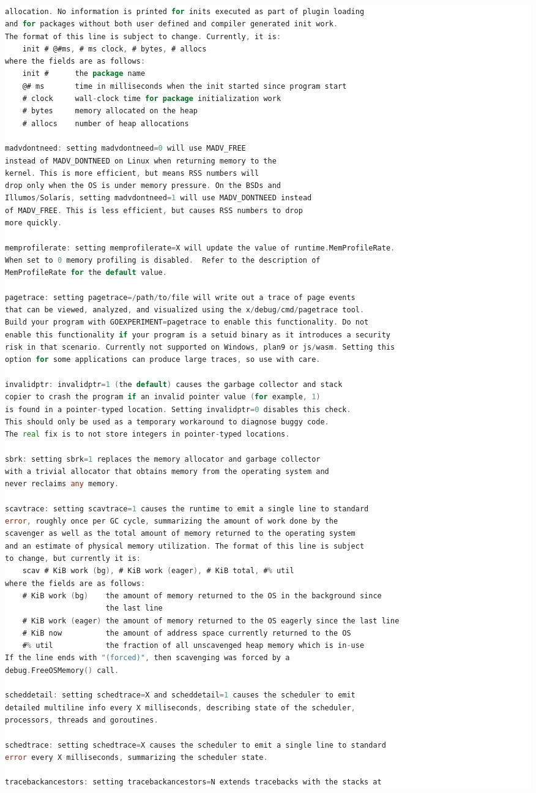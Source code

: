 ```go
allocation. No information is printed for inits executed as part of plugin loading
and for packages without both user defined and compiler generated init work.
The format of this line is subject to change. Currently, it is:
    init # @#ms, # ms clock, # bytes, # allocs
where the fields are as follows:
    init #      the package name
    @# ms       time in milliseconds when the init started since program start
    # clock     wall-clock time for package initialization work
    # bytes     memory allocated on the heap
    # allocs    number of heap allocations

madvdontneed: setting madvdontneed=0 will use MADV_FREE
instead of MADV_DONTNEED on Linux when returning memory to the
kernel. This is more efficient, but means RSS numbers will
drop only when the OS is under memory pressure. On the BSDs and
Illumos/Solaris, setting madvdontneed=1 will use MADV_DONTNEED instead
of MADV_FREE. This is less efficient, but causes RSS numbers to drop
more quickly.

memprofilerate: setting memprofilerate=X will update the value of runtime.MemProfileRate.
When set to 0 memory profiling is disabled.  Refer to the description of
MemProfileRate for the default value.

pagetrace: setting pagetrace=/path/to/file will write out a trace of page events
that can be viewed, analyzed, and visualized using the x/debug/cmd/pagetrace tool.
Build your program with GOEXPERIMENT=pagetrace to enable this functionality. Do not
enable this functionality if your program is a setuid binary as it introduces a security
risk in that scenario. Currently not supported on Windows, plan9 or js/wasm. Setting this
option for some applications can produce large traces, so use with care.

invalidptr: invalidptr=1 (the default) causes the garbage collector and stack
copier to crash the program if an invalid pointer value (for example, 1)
is found in a pointer-typed location. Setting invalidptr=0 disables this check.
This should only be used as a temporary workaround to diagnose buggy code.
The real fix is to not store integers in pointer-typed locations.

sbrk: setting sbrk=1 replaces the memory allocator and garbage collector
with a trivial allocator that obtains memory from the operating system and
never reclaims any memory.

scavtrace: setting scavtrace=1 causes the runtime to emit a single line to standard
error, roughly once per GC cycle, summarizing the amount of work done by the
scavenger as well as the total amount of memory returned to the operating system
and an estimate of physical memory utilization. The format of this line is subject
to change, but currently it is:
    scav # KiB work (bg), # KiB work (eager), # KiB total, #% util
where the fields are as follows:
    # KiB work (bg)    the amount of memory returned to the OS in the background since
                       the last line
    # KiB work (eager) the amount of memory returned to the OS eagerly since the last line
    # KiB now          the amount of address space currently returned to the OS
    #% util            the fraction of all unscavenged heap memory which is in-use
If the line ends with "(forced)", then scavenging was forced by a
debug.FreeOSMemory() call.

scheddetail: setting schedtrace=X and scheddetail=1 causes the scheduler to emit
detailed multiline info every X milliseconds, describing state of the scheduler,
processors, threads and goroutines.

schedtrace: setting schedtrace=X causes the scheduler to emit a single line to standard
error every X milliseconds, summarizing the scheduler state.

tracebackancestors: setting tracebackancestors=N extends tracebacks with the stacks at
```